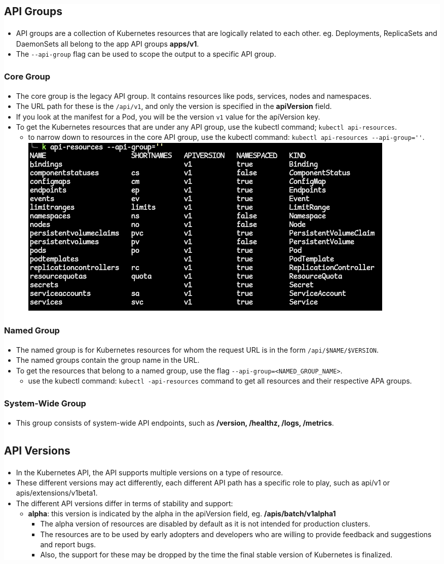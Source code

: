 ## API Groups
- API groups are a collection of Kubernetes resources that are logically related to each other. eg. Deployments, ReplicaSets and DaemonSets all belong to the app API groups **apps/v1**.
- The `--api-group` flag can be used to scope the output to a specific API group.

### Core Group
- The core group is the legacy API group. It contains resources like pods, services, nodes and namespaces.
- The URL path for these is the `/api/v1`, and only the version is specified in the **apiVersion** field.
- If you look at the manifest for a Pod, you will be the version `v1` value for the apiVersion key.
- To get the Kubernetes resources that are under any API group, use the kubectl command; `kubectl api-resources`.
  - to narrow down to resources in the core API group, use the kubectl command: `kubectl api-resources --api-group=''`.
![core api group resources](./files/core-api-group.png)

### Named Group
- The named group is for Kubernetes resources for whom the request URL is in the form `/api/$NAME/$VERSION`.
- The named groups contain the group name in the URL.
- To get the resources that belong to a named group, use the flag `--api-group=<NAMED_GROUP_NAME>`.
  - use the kubectl command: `kubectl -api-resources` command to get all resources and their respective APA groups.

### System-Wide Group
- This group consists of system-wide API endpoints, such as **/version, /healthz, /logs, /metrics**.


## API Versions
- In the Kubernetes API, the API supports multiple versions on a type of resource.
- These different versions may act differently, each different API path has a specific role to play, such as api/v1 or apis/extensions/v1beta1.
- The different API versions differ in terms of stability and support:
  - **alpha**: this version is indicated by the alpha in the apiVersion field, eg. **/apis/batch/v1alpha1**
    - The alpha version of resources are disabled by default as it is not intended for production clusters.
    - The resources are to be used by early adopters and developers who are willing to provide feedback and suggestions and report bugs.
    - Also, the support for these may be dropped by the time the final stable version of Kubernetes is finalized.